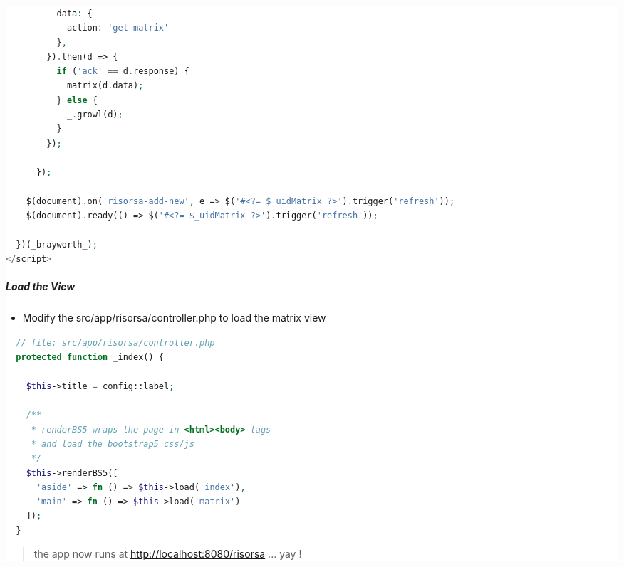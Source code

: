 ```php
          data: {
            action: 'get-matrix'
          },
        }).then(d => {
          if ('ack' == d.response) {
            matrix(d.data);
          } else {
            _.growl(d);
          }
        });

      });

    $(document).on('risorsa-add-new', e => $('#<?= $_uidMatrix ?>').trigger('refresh'));
    $(document).ready(() => $('#<?= $_uidMatrix ?>').trigger('refresh'));

  })(_brayworth_);
</script>
```

##### Load the View

* Modify the src/app/risorsa/controller.php to load the matrix view

```php
  // file: src/app/risorsa/controller.php
  protected function _index() {

    $this->title = config::label;

    /**
     * renderBS5 wraps the page in <html><body> tags
     * and load the bootstrap5 css/js
     */
    $this->renderBS5([
      'aside' => fn () => $this->load('index'),
      'main' => fn () => $this->load('matrix')
    ]);
  }
```

>the app now runs at <http://localhost:8080/risorsa> ... yay !
